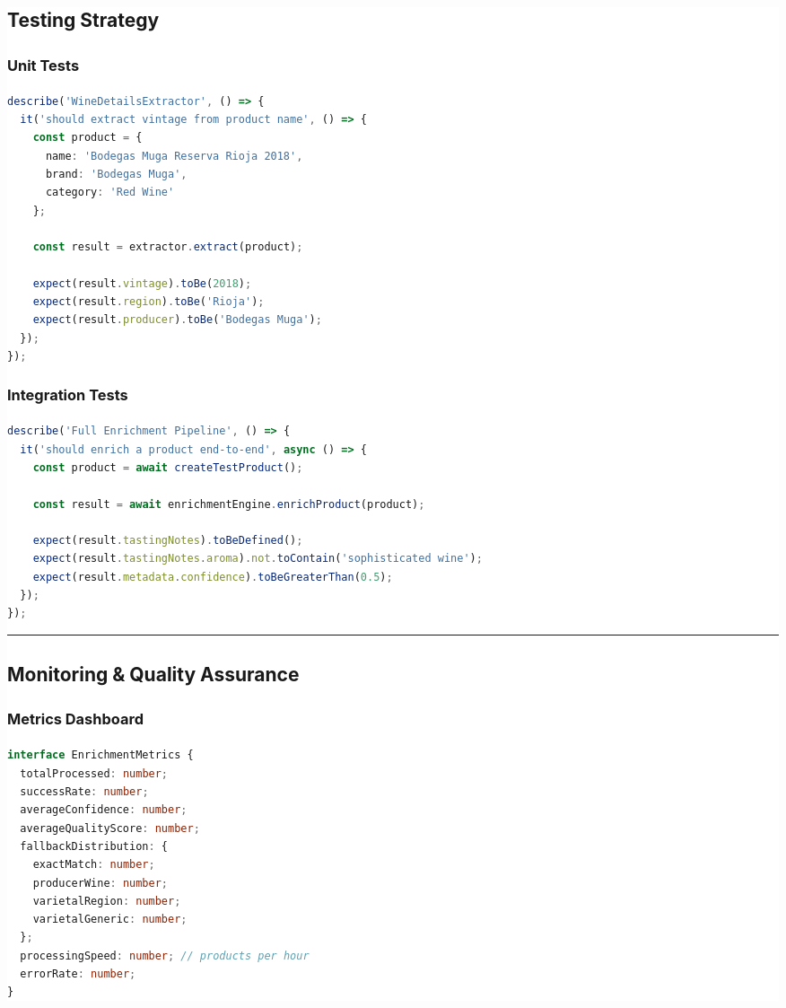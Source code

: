 
## Testing Strategy

### Unit Tests

```typescript
describe('WineDetailsExtractor', () => {
  it('should extract vintage from product name', () => {
    const product = {
      name: 'Bodegas Muga Reserva Rioja 2018',
      brand: 'Bodegas Muga',
      category: 'Red Wine'
    };

    const result = extractor.extract(product);

    expect(result.vintage).toBe(2018);
    expect(result.region).toBe('Rioja');
    expect(result.producer).toBe('Bodegas Muga');
  });
});
```

### Integration Tests

```typescript
describe('Full Enrichment Pipeline', () => {
  it('should enrich a product end-to-end', async () => {
    const product = await createTestProduct();

    const result = await enrichmentEngine.enrichProduct(product);

    expect(result.tastingNotes).toBeDefined();
    expect(result.tastingNotes.aroma).not.toContain('sophisticated wine');
    expect(result.metadata.confidence).toBeGreaterThan(0.5);
  });
});
```

---

## Monitoring & Quality Assurance

### Metrics Dashboard

```typescript
interface EnrichmentMetrics {
  totalProcessed: number;
  successRate: number;
  averageConfidence: number;
  averageQualityScore: number;
  fallbackDistribution: {
    exactMatch: number;
    producerWine: number;
    varietalRegion: number;
    varietalGeneric: number;
  };
  processingSpeed: number; // products per hour
  errorRate: number;
}
```
